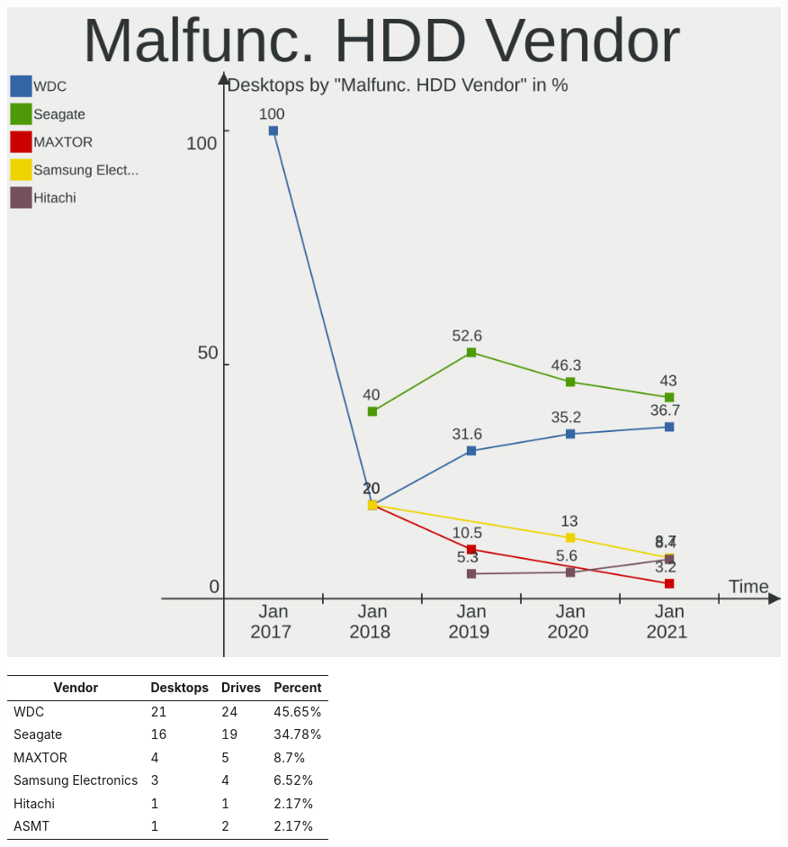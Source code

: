 ![Malfunc. HDD Vendor](./images/line_chart/drive_malfunc_hdd_vendor.svg)

| Vendor              | Desktops | Drives | Percent |
|---------------------|----------|--------|---------|
| WDC                 | 21       | 24     | 45.65%  |
| Seagate             | 16       | 19     | 34.78%  |
| MAXTOR              | 4        | 5      | 8.7%    |
| Samsung Electronics | 3        | 4      | 6.52%   |
| Hitachi             | 1        | 1      | 2.17%   |
| ASMT                | 1        | 2      | 2.17%   |
